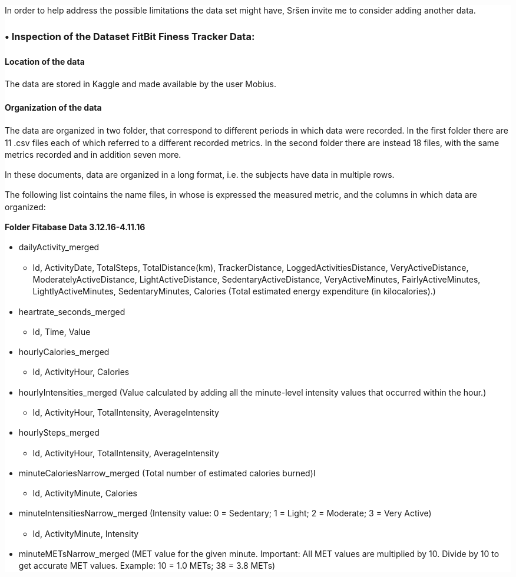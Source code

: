 In order to help address the possible limitations the data set might have, Sršen invite me to consider adding another data.

### • Inspection of the Dataset **FitBit Finess Tracker Data**:

#### Location of the data

The data are stored in Kaggle and made available by the user Mobius.

#### Organization of the data

The data are organized in two folder, that correspond to different periods in which data were recorded. In the first folder there are 11 .csv files each of which referred to a different recorded metrics. In the second folder there are instead 18 files, with the same metrics recorded and in addition seven more.

In these documents, data are organized in a long format, i.e. the subjects have data in multiple rows.

The following list cointains the name files, in whose is expressed the measured metric, and the columns in which data are organized:

**Folder Fitabase Data 3.12.16-4.11.16**

-   dailyActivity_merged

    -   Id, ActivityDate, TotalSteps, TotalDistance(km), TrackerDistance, LoggedActivitiesDistance, VeryActiveDistance, ModeratelyActiveDistance, LightActiveDistance, SedentaryActiveDistance, VeryActiveMinutes, FairlyActiveMinutes, LightlyActiveMinutes, SedentaryMinutes, Calories (Total estimated energy expenditure (in kilocalories).)

-   heartrate_seconds_merged

    -   Id, Time, Value

-   hourlyCalories_merged

    -   Id, ActivityHour, Calories

-   hourlyIntensities_merged (Value calculated by adding all the minute-level intensity values that occurred within the hour.)

    -   Id, ActivityHour, TotalIntensity, AverageIntensity

-   hourlySteps_merged

    -   Id, ActivityHour, TotalIntensity, AverageIntensity

-   minuteCaloriesNarrow_merged (Total number of estimated calories burned)I

    -   Id, ActivityMinute, Calories

-   minuteIntensitiesNarrow_merged (Intensity value: 0 = Sedentary; 1 = Light; 2 = Moderate; 3 = Very Active)

    -   Id, ActivityMinute, Intensity

-   minuteMETsNarrow_merged (MET value for the given minute. Important: All MET values are multiplied by 10. Divide by 10 to get accurate MET values. Example: 10 = 1.0 METs; 38 = 3.8 METs)
